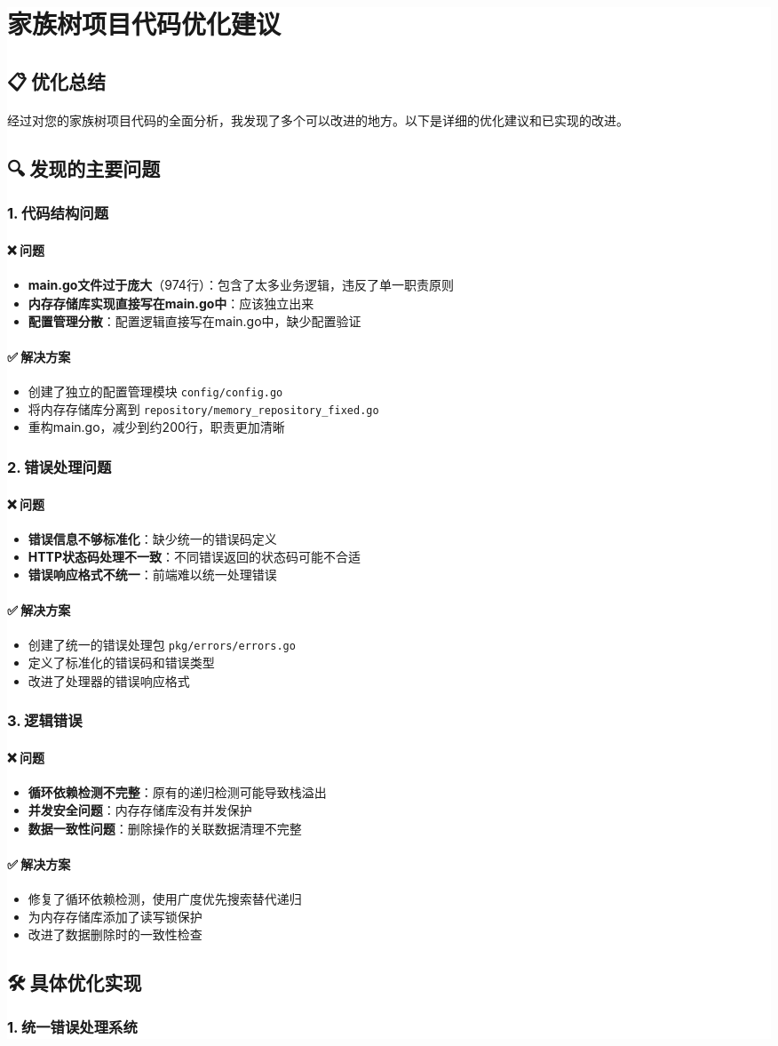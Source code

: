 # 家族树项目代码优化建议

## 📋 优化总结

经过对您的家族树项目代码的全面分析，我发现了多个可以改进的地方。以下是详细的优化建议和已实现的改进。

## 🔍 发现的主要问题

### 1. 代码结构问题

#### ❌ 问题
- **main.go文件过于庞大**（974行）：包含了太多业务逻辑，违反了单一职责原则
- **内存存储库实现直接写在main.go中**：应该独立出来
- **配置管理分散**：配置逻辑直接写在main.go中，缺少配置验证

#### ✅ 解决方案
- 创建了独立的配置管理模块 `config/config.go`
- 将内存存储库分离到 `repository/memory_repository_fixed.go`
- 重构main.go，减少到约200行，职责更加清晰

### 2. 错误处理问题

#### ❌ 问题
- **错误信息不够标准化**：缺少统一的错误码定义
- **HTTP状态码处理不一致**：不同错误返回的状态码可能不合适
- **错误响应格式不统一**：前端难以统一处理错误

#### ✅ 解决方案
- 创建了统一的错误处理包 `pkg/errors/errors.go`
- 定义了标准化的错误码和错误类型
- 改进了处理器的错误响应格式

### 3. 逻辑错误

#### ❌ 问题
- **循环依赖检测不完整**：原有的递归检测可能导致栈溢出
- **并发安全问题**：内存存储库没有并发保护
- **数据一致性问题**：删除操作的关联数据清理不完整

#### ✅ 解决方案
- 修复了循环依赖检测，使用广度优先搜索替代递归
- 为内存存储库添加了读写锁保护
- 改进了数据删除时的一致性检查

## 🛠️ 具体优化实现

### 1. 统一错误处理系统
